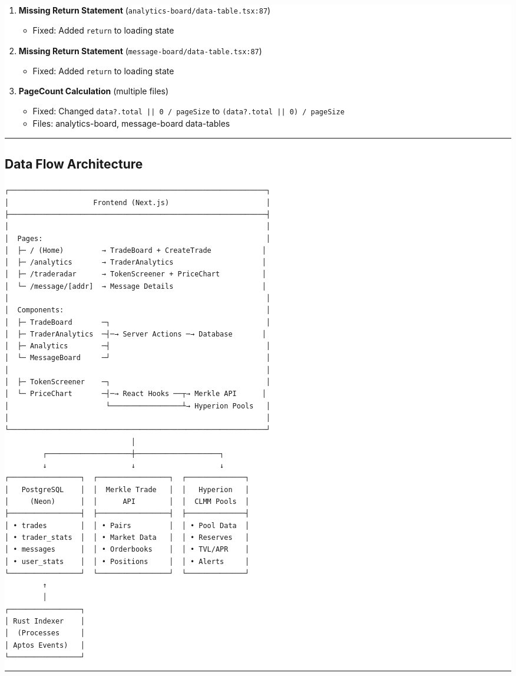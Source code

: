 1. **Missing Return Statement** (`analytics-board/data-table.tsx:87`)
   - Fixed: Added `return` to loading state

2. **Missing Return Statement** (`message-board/data-table.tsx:87`)
   - Fixed: Added `return` to loading state

3. **PageCount Calculation** (multiple files)
   - Fixed: Changed `data?.total || 0 / pageSize` to `(data?.total || 0) / pageSize`
   - Files: analytics-board, message-board data-tables

---

## Data Flow Architecture

```
┌─────────────────────────────────────────────────────────────┐
│                    Frontend (Next.js)                       │
├─────────────────────────────────────────────────────────────┤
│                                                             │
│  Pages:                                                     │
│  ├─ / (Home)         → TradeBoard + CreateTrade            │
│  ├─ /analytics       → TraderAnalytics                     │
│  ├─ /traderadar      → TokenScreener + PriceChart          │
│  └─ /message/[addr]  → Message Details                     │
│                                                             │
│  Components:                                                │
│  ├─ TradeBoard       ─┐                                     │
│  ├─ TraderAnalytics  ─┤─→ Server Actions ─→ Database       │
│  ├─ Analytics        ─┤                                     │
│  └─ MessageBoard     ─┘                                     │
│                                                             │
│  ├─ TokenScreener    ─┐                                     │
│  └─ PriceChart       ─┤─→ React Hooks ──┬→ Merkle API      │
│                       └─────────────────┴→ Hyperion Pools   │
│                                                             │
└─────────────────────────────────────────────────────────────┘
                              │
         ┌────────────────────┼────────────────────┐
         ↓                    ↓                    ↓
┌─────────────────┐  ┌─────────────────┐  ┌──────────────┐
│   PostgreSQL    │  │  Merkle Trade   │  │   Hyperion   │
│     (Neon)      │  │      API        │  │  CLMM Pools  │
├─────────────────┤  ├─────────────────┤  ├──────────────┤
│ • trades        │  │ • Pairs         │  │ • Pool Data  │
│ • trader_stats  │  │ • Market Data   │  │ • Reserves   │
│ • messages      │  │ • Orderbooks    │  │ • TVL/APR    │
│ • user_stats    │  │ • Positions     │  │ • Alerts     │
└─────────────────┘  └─────────────────┘  └──────────────┘
         ↑
         │
┌─────────────────┐
│ Rust Indexer    │
│  (Processes     │
│ Aptos Events)   │
└─────────────────┘
```

---